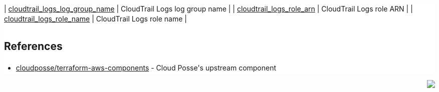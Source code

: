 | <a name="output_cloudtrail_logs_log_group_name"></a> [cloudtrail\_logs\_log\_group\_name](#output\_cloudtrail\_logs\_log\_group\_name) | CloudTrail Logs log group name |
| <a name="output_cloudtrail_logs_role_arn"></a> [cloudtrail\_logs\_role\_arn](#output\_cloudtrail\_logs\_role\_arn) | CloudTrail Logs role ARN |
| <a name="output_cloudtrail_logs_role_name"></a> [cloudtrail\_logs\_role\_name](#output\_cloudtrail\_logs\_role\_name) | CloudTrail Logs role name |


## References

- [cloudposse/terraform-aws-components](https://github.com/cloudposse/terraform-aws-components/tree/master/modules/cloudtrail) - Cloud Posse's upstream component

[<img src="https://cloudposse.com/logo-300x69.svg" height="32" align="right"/>](https://cpco.io/component)
